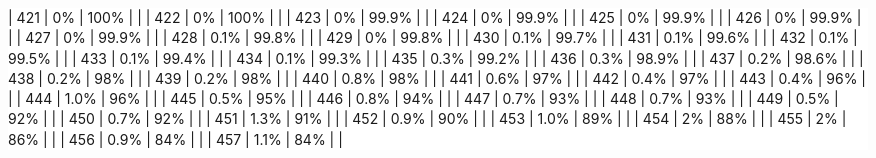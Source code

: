 | 421 | 0% | 100% |  |
| 422 | 0% | 100% |  |
| 423 | 0% | 99.9% |  |
| 424 | 0% | 99.9% |  |
| 425 | 0% | 99.9% |  |
| 426 | 0% | 99.9% |  |
| 427 | 0% | 99.9% |  |
| 428 | 0.1% | 99.8% |  |
| 429 | 0% | 99.8% |  |
| 430 | 0.1% | 99.7% |  |
| 431 | 0.1% | 99.6% |  |
| 432 | 0.1% | 99.5% |  |
| 433 | 0.1% | 99.4% |  |
| 434 | 0.1% | 99.3% |  |
| 435 | 0.3% | 99.2% |  |
| 436 | 0.3% | 98.9% |  |
| 437 | 0.2% | 98.6% |  |
| 438 | 0.2% | 98% |  |
| 439 | 0.2% | 98% |  |
| 440 | 0.8% | 98% |  |
| 441 | 0.6% | 97% |  |
| 442 | 0.4% | 97% |  |
| 443 | 0.4% | 96% |  |
| 444 | 1.0% | 96% |  |
| 445 | 0.5% | 95% |  |
| 446 | 0.8% | 94% |  |
| 447 | 0.7% | 93% |  |
| 448 | 0.7% | 93% |  |
| 449 | 0.5% | 92% |  |
| 450 | 0.7% | 92% |  |
| 451 | 1.3% | 91% |  |
| 452 | 0.9% | 90% |  |
| 453 | 1.0% | 89% |  |
| 454 | 2% | 88% |  |
| 455 | 2% | 86% |  |
| 456 | 0.9% | 84% |  |
| 457 | 1.1% | 84% |  |